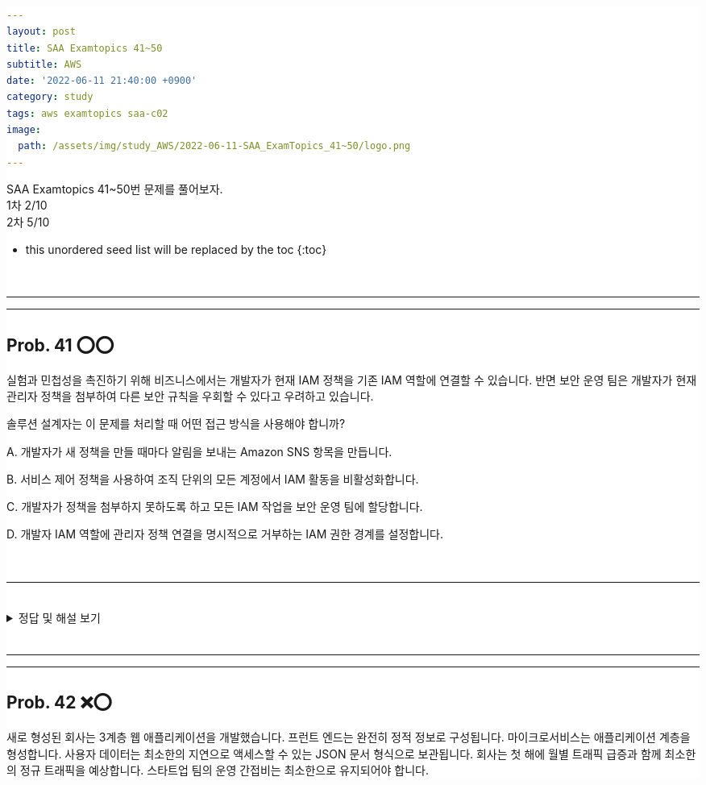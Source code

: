 ```yaml
---
layout: post
title: SAA Examtopics 41~50
subtitle: AWS
date: '2022-06-11 21:40:00 +0900'
category: study
tags: aws examtopics saa-c02
image:
  path: /assets/img/study_AWS/2022-06-11-SAA_ExamTopics_41~50/logo.png
---
```


SAA Examtopics 41~50번 문제를 풀어보자.<br>
1차 2/10<br>
2차 5/10<br>


* this unordered seed list will be replaced by the toc
{:toc}

<br>
<hr/>
<hr/>

## Prob. 41 ⭕⭕

실험과 민첩성을 촉진하기 위해 비즈니스에서는 개발자가 현재 IAM 정책을 기존 IAM 역할에 연결할 수 있습니다. 반면 보안 운영 팀은 개발자가 현재 관리자 정책을 첨부하여 다른 보안 규칙을 우회할 수 있다고 우려하고 있습니다.

솔루션 설계자는 이 문제를 처리할 때 어떤 접근 방식을 사용해야 합니까?

A. 개발자가 새 정책을 만들 때마다 알림을 보내는 Amazon SNS 항목을 만듭니다.

B. 서비스 제어 정책을 사용하여 조직 단위의 모든 계정에서 IAM 활동을 비활성화합니다.

C. 개발자가 정책을 첨부하지 못하도록 하고 모든 IAM 작업을 보안 운영 팀에 할당합니다.

D. 개발자 IAM 역할에 관리자 정책 연결을 명시적으로 거부하는 IAM 권한 경계를 설정합니다.

<br>
<hr/>
<br>

<details><summary>정답 및 해설 보기</summary></details>

<br>
<hr/>
<hr/>

## Prob. 42 ❌⭕

새로 형성된 회사는 3계층 웹 애플리케이션을 개발했습니다. 프런트 엔드는 완전히 정적 정보로 구성됩니다. 마이크로서비스는 애플리케이션 계층을 형성합니다. 사용자 데이터는 최소한의 지연으로 액세스할 수 있는 JSON 문서 형식으로 보관됩니다. 회사는 첫 해에 월별 트래픽 급증과 함께 최소한의 정규 트래픽을 예상합니다. 스타트업 팀의 운영 간접비는 최소한으로 유지되어야 합니다.
